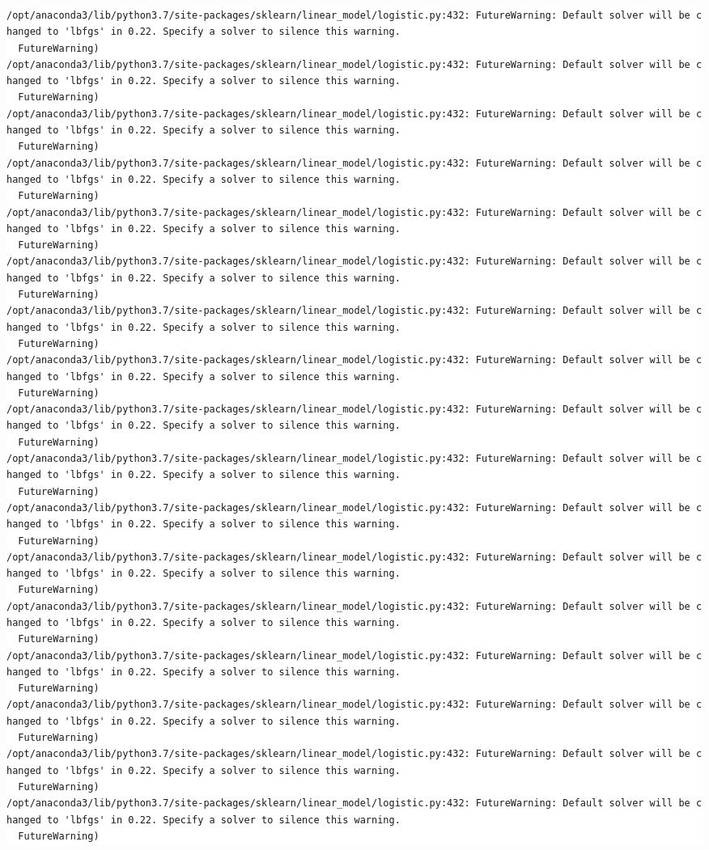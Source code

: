     /opt/anaconda3/lib/python3.7/site-packages/sklearn/linear_model/logistic.py:432: FutureWarning: Default solver will be changed to 'lbfgs' in 0.22. Specify a solver to silence this warning.
      FutureWarning)
    /opt/anaconda3/lib/python3.7/site-packages/sklearn/linear_model/logistic.py:432: FutureWarning: Default solver will be changed to 'lbfgs' in 0.22. Specify a solver to silence this warning.
      FutureWarning)
    /opt/anaconda3/lib/python3.7/site-packages/sklearn/linear_model/logistic.py:432: FutureWarning: Default solver will be changed to 'lbfgs' in 0.22. Specify a solver to silence this warning.
      FutureWarning)
    /opt/anaconda3/lib/python3.7/site-packages/sklearn/linear_model/logistic.py:432: FutureWarning: Default solver will be changed to 'lbfgs' in 0.22. Specify a solver to silence this warning.
      FutureWarning)
    /opt/anaconda3/lib/python3.7/site-packages/sklearn/linear_model/logistic.py:432: FutureWarning: Default solver will be changed to 'lbfgs' in 0.22. Specify a solver to silence this warning.
      FutureWarning)
    /opt/anaconda3/lib/python3.7/site-packages/sklearn/linear_model/logistic.py:432: FutureWarning: Default solver will be changed to 'lbfgs' in 0.22. Specify a solver to silence this warning.
      FutureWarning)
    /opt/anaconda3/lib/python3.7/site-packages/sklearn/linear_model/logistic.py:432: FutureWarning: Default solver will be changed to 'lbfgs' in 0.22. Specify a solver to silence this warning.
      FutureWarning)
    /opt/anaconda3/lib/python3.7/site-packages/sklearn/linear_model/logistic.py:432: FutureWarning: Default solver will be changed to 'lbfgs' in 0.22. Specify a solver to silence this warning.
      FutureWarning)
    /opt/anaconda3/lib/python3.7/site-packages/sklearn/linear_model/logistic.py:432: FutureWarning: Default solver will be changed to 'lbfgs' in 0.22. Specify a solver to silence this warning.
      FutureWarning)
    /opt/anaconda3/lib/python3.7/site-packages/sklearn/linear_model/logistic.py:432: FutureWarning: Default solver will be changed to 'lbfgs' in 0.22. Specify a solver to silence this warning.
      FutureWarning)
    /opt/anaconda3/lib/python3.7/site-packages/sklearn/linear_model/logistic.py:432: FutureWarning: Default solver will be changed to 'lbfgs' in 0.22. Specify a solver to silence this warning.
      FutureWarning)
    /opt/anaconda3/lib/python3.7/site-packages/sklearn/linear_model/logistic.py:432: FutureWarning: Default solver will be changed to 'lbfgs' in 0.22. Specify a solver to silence this warning.
      FutureWarning)
    /opt/anaconda3/lib/python3.7/site-packages/sklearn/linear_model/logistic.py:432: FutureWarning: Default solver will be changed to 'lbfgs' in 0.22. Specify a solver to silence this warning.
      FutureWarning)
    /opt/anaconda3/lib/python3.7/site-packages/sklearn/linear_model/logistic.py:432: FutureWarning: Default solver will be changed to 'lbfgs' in 0.22. Specify a solver to silence this warning.
      FutureWarning)
    /opt/anaconda3/lib/python3.7/site-packages/sklearn/linear_model/logistic.py:432: FutureWarning: Default solver will be changed to 'lbfgs' in 0.22. Specify a solver to silence this warning.
      FutureWarning)
    /opt/anaconda3/lib/python3.7/site-packages/sklearn/linear_model/logistic.py:432: FutureWarning: Default solver will be changed to 'lbfgs' in 0.22. Specify a solver to silence this warning.
      FutureWarning)
    /opt/anaconda3/lib/python3.7/site-packages/sklearn/linear_model/logistic.py:432: FutureWarning: Default solver will be changed to 'lbfgs' in 0.22. Specify a solver to silence this warning.
      FutureWarning)
